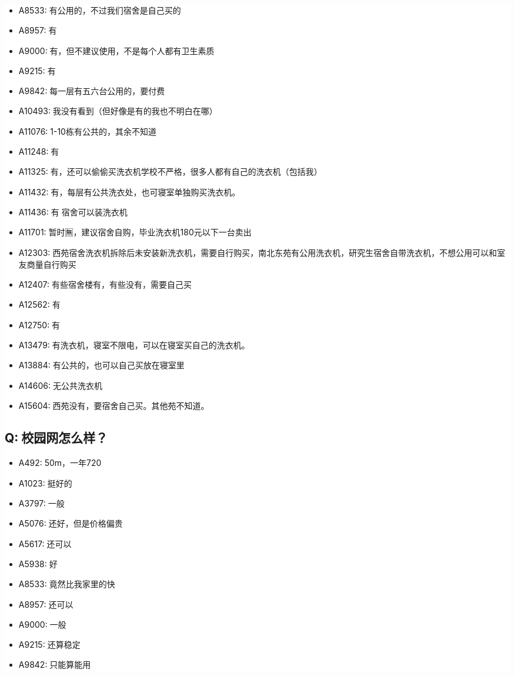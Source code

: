 - A8533: 有公用的，不过我们宿舍是自己买的

- A8957: 有

- A9000: 有，但不建议使用，不是每个人都有卫生素质

- A9215: 有

- A9842: 每一层有五六台公用的，要付费

- A10493: 我没有看到（但好像是有的我也不明白在哪）

- A11076: 1-10栋有公共的，其余不知道

- A11248: 有

- A11325: 有，还可以偷偷买洗衣机学校不严格，很多人都有自己的洗衣机（包括我）

- A11432: 有，每层有公共洗衣处，也可寝室单独购买洗衣机。

- A11436: 有 宿舍可以装洗衣机

- A11701: 暂时🈚，建议宿舍自购，毕业洗衣机180元以下一台卖出

- A12303: 西苑宿舍洗衣机拆除后未安装新洗衣机，需要自行购买，南北东苑有公用洗衣机，研究生宿舍自带洗衣机，不想公用可以和室友商量自行购买

- A12407: 有些宿舍楼有，有些没有，需要自己买

- A12562: 有

- A12750: 有

- A13479: 有洗衣机，寝室不限电，可以在寝室买自己的洗衣机。

- A13884: 有公共的，也可以自己买放在寝室里

- A14606: 无公共洗衣机

- A15604: 西苑没有，要宿舍自己买。其他苑不知道。

## Q: 校园网怎么样？

- A492: 50m，一年720

- A1023: 挺好的

- A3797: 一般

- A5076: 还好，但是价格偏贵

- A5617: 还可以

- A5938: 好

- A8533: 竟然比我家里的快

- A8957: 还可以

- A9000: 一般

- A9215: 还算稳定

- A9842: 只能算能用
